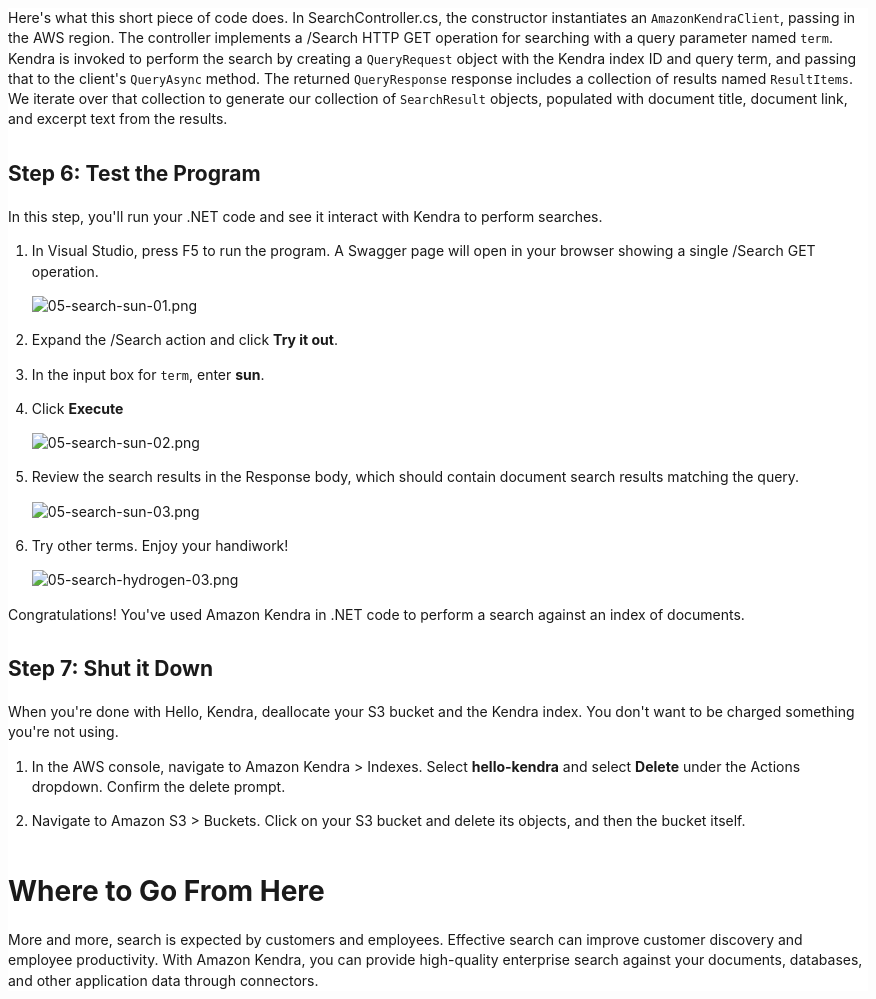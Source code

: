 Here's what this short piece of code does. In SearchController.cs, the constructor instantiates an `AmazonKendraClient`, passing in the AWS region. The controller implements a /Search HTTP GET operation for searching with a query parameter named `term`. Kendra is invoked to perform the search by creating a `QueryRequest` object with the Kendra index ID and query term, and passing that to the client's `QueryAsync` method. The returned `QueryResponse` response includes a collection of results named `ResultItems`. We iterate over that collection to generate our collection of `SearchResult` objects, populated with document title, document link, and excerpt text from the results.

## Step 6: Test the Program

In this step, you'll run your .NET code and see it interact with Kendra to perform searches.

1. In Visual Studio, press F5 to run the program. A Swagger page will open in your browser showing a single /Search GET operation.

    ![05-search-sun-01.png](https://cdn.hashnode.com/res/hashnode/image/upload/v1649529211489/wXkGICA8X.png)

2. Expand the /Search action and click **Try it out**.

3. In the input box for `term`, enter **sun**.

4. Click **Execute**

    ![05-search-sun-02.png](https://cdn.hashnode.com/res/hashnode/image/upload/v1649529486204/niuh0Szmq.png)

5. Review the search results in the Response body, which should contain document search results matching the query.

    ![05-search-sun-03.png](https://cdn.hashnode.com/res/hashnode/image/upload/v1649529571829/onze6J9xc.png)

6. Try other terms. Enjoy your handiwork!

    ![05-search-hydrogen-03.png](https://cdn.hashnode.com/res/hashnode/image/upload/v1649529895017/1Khv-8yiV.png)

Congratulations! You've used Amazon Kendra in .NET code to perform a search against an index of documents.

## Step 7: Shut it Down

When you're done with Hello, Kendra, deallocate your S3 bucket and the Kendra index. You don't want to be charged something you're not using.

1. In the AWS console, navigate to Amazon Kendra > Indexes. Select **hello-kendra** and select **Delete** under the Actions dropdown. Confirm the delete prompt.

2. Navigate to Amazon S3 > Buckets. Click on your S3 bucket and delete its objects, and then the bucket itself.

# Where to Go From Here

More and more, search is expected by customers and employees. Effective search can improve customer discovery and employee productivity. With Amazon Kendra, you can provide high-quality enterprise search against your documents, databases, and other application data through connectors.
